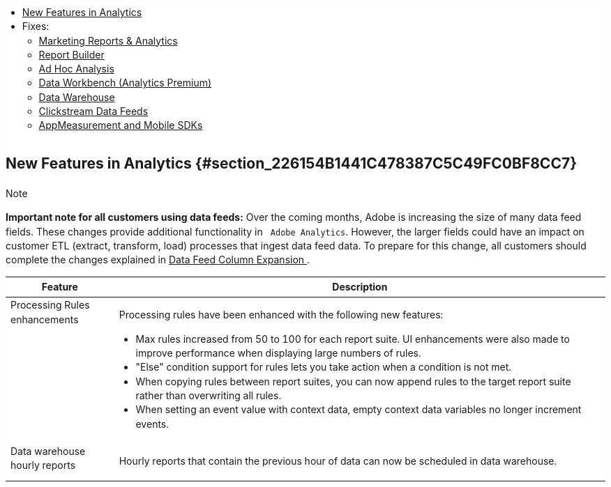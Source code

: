 * [ New Features in Analytics ](02202014.md#section_226154B1441C478387C5C49FC0BF8CC7)
* Fixes: 
    * [ Marketing Reports &amp; Analytics ](02202014.md#section_9493BB6A60CB4ACDA4FFDA7F005EC31A)
    * [ Report Builder ](02202014.md#section_DCEDAE09A2DC4FFA8C6EEBA5D6EB58C8)
    * [ Ad Hoc Analysis ](02202014.md#section_642A2BA2BA994BB8B6E0DCD1FE3F66E9)
    * [ Data Workbench (Analytics Premium) ](02202014.md#section_7BF8920CB7884C71A5703C6F14AF5597)
    * [ Data Warehouse ](02202014.md#section_23F16B5749A341BE84BD7E23875416D5)
    * [ Clickstream Data Feeds ](02202014.md#section_B200909431004B2E86A45A829201C23C)
    * [ AppMeasurement and Mobile SDKs ](02202014.md#section_A3814753948D412EB94AEFEDFB2100D0)


## New Features in Analytics {#section_226154B1441C478387C5C49FC0BF8CC7}


>[!NOTE]
>
>**Important note for all customers using data feeds:** Over the coming months, Adobe is increasing the size of many data feed fields. These changes provide additional functionality in ` Adobe Analytics`. However, the larger fields could have an impact on customer ETL (extract, transform, load) processes that ingest data feed data. To prepare for this change, all customers should complete the changes explained in [ Data Feed Column Expansion ](https://marketing.adobe.com/resources/help/en_US/sc/clickstream/?f=datafeeds_whatsnew). 


<table id="table_F1867D450A0F48EBAFD4B1C7DBE903E7"> 
 <thead> 
  <tr> 
   <th colname="col1" class="entry"> Feature </th> 
   <th colname="col2" class="entry"> Description </th> 
  </tr> 
 </thead>
 <tbody> 
  <tr> 
   <td colname="col1"> Processing Rules enhancements </td> 
   <td colname="col2"> <p>Processing rules have been enhanced with the following new features:</p> 
    <ul id="ul_C2B855393D6E44F98FD823E935621DBC"> 
     <li id="li_5D89842908DE431787D0CF7E67BE9D5B">Max rules increased from 50 to 100 for each report suite. UI enhancements were also made to improve performance when displaying large numbers of rules.</li> 
     <li id="li_588B807900294B268AA2510D87411D15">"Else" condition support for rules lets you take action when a condition is not met.</li> 
     <li id="li_AC73CFCEF64A494C9CE0D91ADAE18D79">When copying rules between report suites, you can now append rules to the target report suite rather than overwriting all rules.</li> 
     <li id="li_462FF30319CB4BE7A70EB778F9A139B9">When setting an event value with context data, empty context data variables no longer increment events.</li> 
    </ul> </td> 
  </tr> 
  <tr> 
   <td colname="col1"> Data warehouse hourly reports </td> 
   <td colname="col2"> <p>Hourly reports that contain the previous hour of data can now be scheduled in data warehouse.</p> </td> 
  </tr> 
   